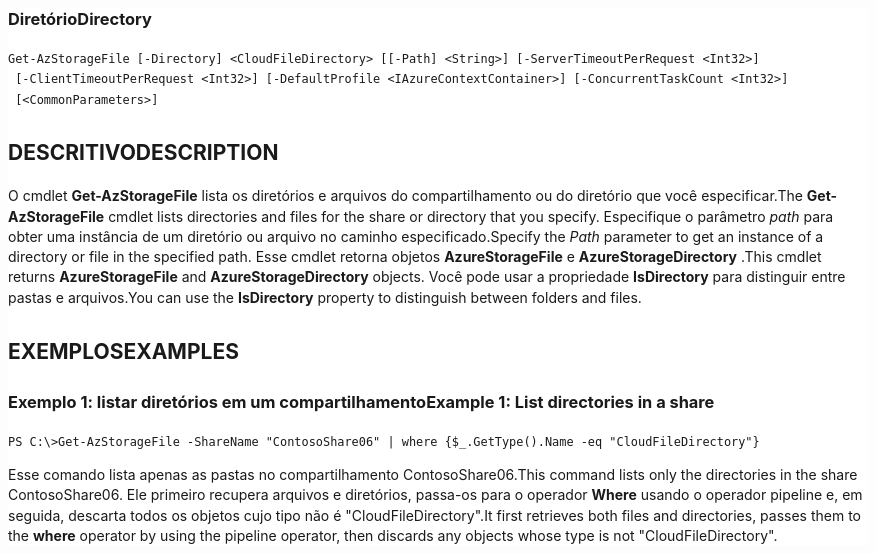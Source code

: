 ### <span data-ttu-id="65c36-107">Diretório</span><span class="sxs-lookup"><span data-stu-id="65c36-107">Directory</span></span>
```
Get-AzStorageFile [-Directory] <CloudFileDirectory> [[-Path] <String>] [-ServerTimeoutPerRequest <Int32>]
 [-ClientTimeoutPerRequest <Int32>] [-DefaultProfile <IAzureContextContainer>] [-ConcurrentTaskCount <Int32>]
 [<CommonParameters>]
```

## <span data-ttu-id="65c36-108">DESCRITIVO</span><span class="sxs-lookup"><span data-stu-id="65c36-108">DESCRIPTION</span></span>
<span data-ttu-id="65c36-109">O cmdlet **Get-AzStorageFile** lista os diretórios e arquivos do compartilhamento ou do diretório que você especificar.</span><span class="sxs-lookup"><span data-stu-id="65c36-109">The **Get-AzStorageFile** cmdlet lists directories and files for the share or directory that you specify.</span></span>
<span data-ttu-id="65c36-110">Especifique o parâmetro *path* para obter uma instância de um diretório ou arquivo no caminho especificado.</span><span class="sxs-lookup"><span data-stu-id="65c36-110">Specify the *Path* parameter to get an instance of a directory or file in the specified path.</span></span>
<span data-ttu-id="65c36-111">Esse cmdlet retorna objetos **AzureStorageFile** e **AzureStorageDirectory** .</span><span class="sxs-lookup"><span data-stu-id="65c36-111">This cmdlet returns **AzureStorageFile** and **AzureStorageDirectory** objects.</span></span>
<span data-ttu-id="65c36-112">Você pode usar a propriedade **IsDirectory** para distinguir entre pastas e arquivos.</span><span class="sxs-lookup"><span data-stu-id="65c36-112">You can use the **IsDirectory** property to distinguish between folders and files.</span></span>

## <span data-ttu-id="65c36-113">EXEMPLOS</span><span class="sxs-lookup"><span data-stu-id="65c36-113">EXAMPLES</span></span>

### <span data-ttu-id="65c36-114">Exemplo 1: listar diretórios em um compartilhamento</span><span class="sxs-lookup"><span data-stu-id="65c36-114">Example 1: List directories in a share</span></span>
```
PS C:\>Get-AzStorageFile -ShareName "ContosoShare06" | where {$_.GetType().Name -eq "CloudFileDirectory"}
```

<span data-ttu-id="65c36-115">Esse comando lista apenas as pastas no compartilhamento ContosoShare06.</span><span class="sxs-lookup"><span data-stu-id="65c36-115">This command lists only the directories in the share ContosoShare06.</span></span>
<span data-ttu-id="65c36-116">Ele primeiro recupera arquivos e diretórios, passa-os para o operador **Where** usando o operador pipeline e, em seguida, descarta todos os objetos cujo tipo não é "CloudFileDirectory".</span><span class="sxs-lookup"><span data-stu-id="65c36-116">It first retrieves both files and directories, passes them to the **where** operator by using the pipeline operator, then discards any objects whose type is not "CloudFileDirectory".</span></span>

